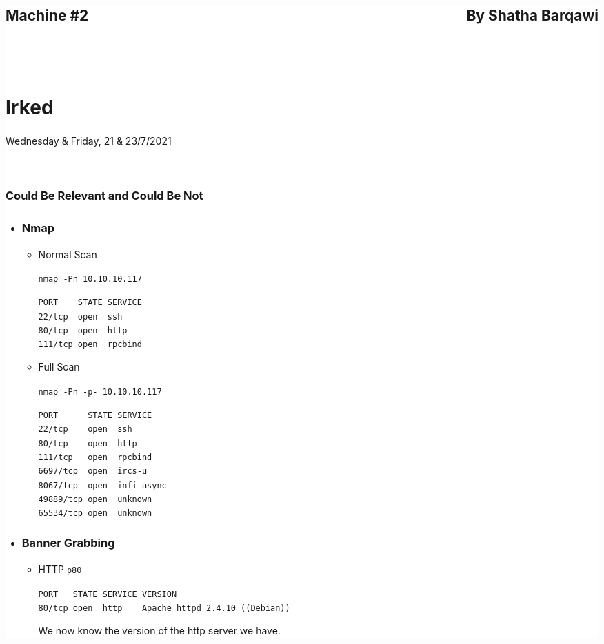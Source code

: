 <link href="../styles.module.css" rel="stylesheet">
<link rel="preconnect" href="https://fonts.googleapis.com">
<link rel="preconnect" href="https://fonts.gstatic.com" crossorigin>
<link href="https://fonts.googleapis.com/css2?family=Cedarville+Cursive&display=swap" rel="stylesheet">
<link rel="preconnect" href="https://fonts.googleapis.com">
<link rel="preconnect" href="https://fonts.gstatic.com" crossorigin>
<link href="https://fonts.googleapis.com/css2?family=Cedarville+Cursive&family=Zen+Tokyo+Zoo&display=swap" rel="stylesheet">
<link rel="preconnect" href="https://fonts.googleapis.com">
<link rel="preconnect" href="https://fonts.gstatic.com" crossorigin>
<link href="https://fonts.googleapis.com/css2?family=Cedarville+Cursive&family=Encode+Sans+SC&family=Zen+Tokyo+Zoo&display=swap" rel="stylesheet">


## <span class="copyright">Machine #2<span style="float:right;">By Shatha Barqawi</span>

<br/><br/>

# <span class="title">Irked


<span class="date">Wednesday & Friday, 21 & 23/7/2021</span> 


<br/> 

### <span class="irkedmach subtitle">Could Be Relevant and Could Be Not  
   * ###  <span class="irkedmach subtitle">Nmap
        * Normal Scan    
           ```console
           nmap -Pn 10.10.10.117
           ```
           
           ```console
           PORT    STATE SERVICE
           22/tcp  open  ssh
           80/tcp  open  http
           111/tcp open  rpcbind
           ```
       * Full Scan   
          ```console
          nmap -Pn -p- 10.10.10.117
          ```    
         ```console
         PORT      STATE SERVICE
         22/tcp    open  ssh
         80/tcp    open  http
         111/tcp   open  rpcbind
         6697/tcp  open  ircs-u
         8067/tcp  open  infi-async
         49889/tcp open  unknown
         65534/tcp open  unknown
         ```  
   * ###  <span class="irkedmach subtitle">Banner Grabbing
      * HTTP `p80`
         ```console
         PORT   STATE SERVICE VERSION
         80/tcp open  http    Apache httpd 2.4.10 ((Debian))
         ```
         We now know the version of the http server we have.  
